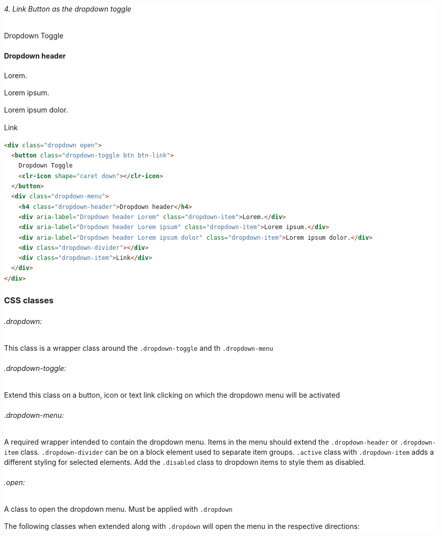 ###### 4\. Link Button as the dropdown toggle

Dropdown Toggle

#### Dropdown header

Lorem.

Lorem ipsum.

Lorem ipsum dolor.

Link

```html
<div class="dropdown open">
  <button class="dropdown-toggle btn btn-link">
    Dropdown Toggle
    <clr-icon shape="caret down"></clr-icon>
  </button>
  <div class="dropdown-menu">
    <h4 class="dropdown-header">Dropdown header</h4>
    <div aria-label="Dropdown header Lorem" class="dropdown-item">Lorem.</div>
    <div aria-label="Dropdown header Lorem ipsum" class="dropdown-item">Lorem ipsum.</div>
    <div aria-label="Dropdown header Lorem ipsum dolor" class="dropdown-item">Lorem ipsum dolor.</div>
    <div class="dropdown-divider"></div>
    <div class="dropdown-item">Link</div>
  </div>
</div>
```

### CSS classes

###### .dropdown:

This class is a wrapper class around the `.dropdown-toggle` and th `.dropdown-menu`

###### .dropdown-toggle:

Extend this class on a button, icon or text link clicking on which the dropdown menu will be activated

###### .dropdown-menu:

A required wrapper intended to contain the dropdown menu. Items in the menu should extend the `.dropdown-header` or `.dropdown-item` class. `.dropdown-divider` can be on a block element used to separate item groups. `.active` class with `.dropdown-item` adds a different styling for selected elements. Add the `.disabled` class to dropdown items to style them as disabled.

###### .open:

A class to open the dropdown menu. Must be applied with `.dropdown`

The following classes when extended along with `.dropdown` will open the menu in the respective directions:
